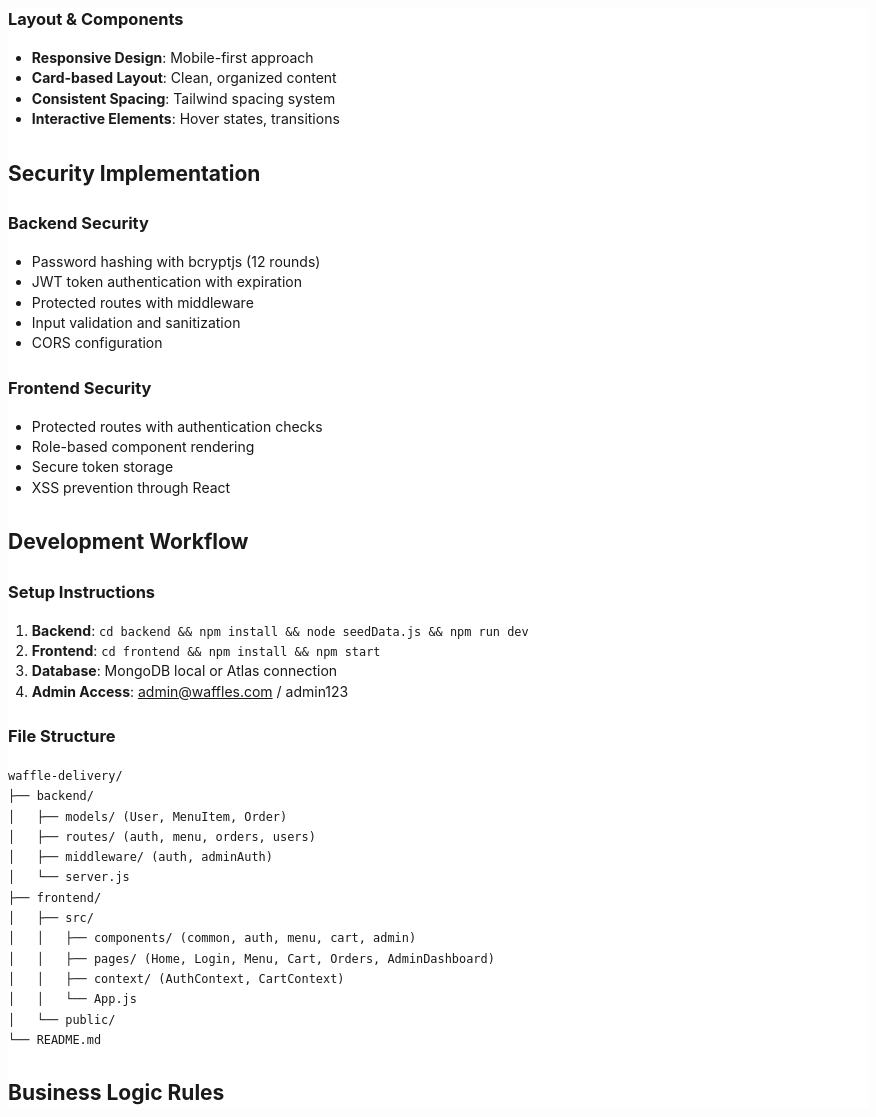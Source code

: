 ### Layout & Components
- **Responsive Design**: Mobile-first approach
- **Card-based Layout**: Clean, organized content
- **Consistent Spacing**: Tailwind spacing system
- **Interactive Elements**: Hover states, transitions

## Security Implementation

### Backend Security
- Password hashing with bcryptjs (12 rounds)
- JWT token authentication with expiration
- Protected routes with middleware
- Input validation and sanitization
- CORS configuration

### Frontend Security
- Protected routes with authentication checks
- Role-based component rendering
- Secure token storage
- XSS prevention through React

## Development Workflow

### Setup Instructions
1. **Backend**: `cd backend && npm install && node seedData.js && npm run dev`
2. **Frontend**: `cd frontend && npm install && npm start`
3. **Database**: MongoDB local or Atlas connection
4. **Admin Access**: admin@waffles.com / admin123

### File Structure
```
waffle-delivery/
├── backend/
│   ├── models/ (User, MenuItem, Order)
│   ├── routes/ (auth, menu, orders, users)
│   ├── middleware/ (auth, adminAuth)
│   └── server.js
├── frontend/
│   ├── src/
│   │   ├── components/ (common, auth, menu, cart, admin)
│   │   ├── pages/ (Home, Login, Menu, Cart, Orders, AdminDashboard)
│   │   ├── context/ (AuthContext, CartContext)
│   │   └── App.js
│   └── public/
└── README.md
```

## Business Logic Rules
